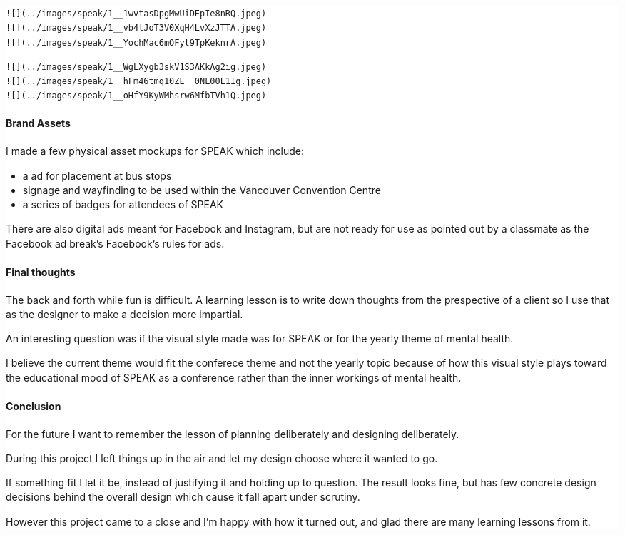 ```grid|3
![](../images/speak/1__1wvtasDpgMwUiDEpIe8nRQ.jpeg)
![](../images/speak/1__vb4tJoT3V0XqH4LvXzJTTA.jpeg)
![](../images/speak/1__YochMac6mOFyt9TpKeknrA.jpeg)
```

```grid|3
![](../images/speak/1__WgLXygb3skV1S3AKkAg2ig.jpeg)
![](../images/speak/1__hFm46tmq10ZE__0NL00L1Ig.jpeg)
![](../images/speak/1__oHfY9KyWMhsrw6MfbTVh1Q.jpeg)
```

#### Brand Assets

I made a few physical asset mockups for SPEAK which include:

* a ad for placement at bus stops
* signage and wayfinding to be used within the Vancouver Convention Centre
* a series of badges for attendees of SPEAK

There are also digital ads meant for Facebook and Instagram, but are not ready for use as pointed out by a classmate as the Facebook ad break’s Facebook’s rules for ads.



</section>

<section>

#### Final thoughts

The back and forth while fun is difficult. A learning lesson is to write down thoughts from the prespective of a client so I use that as the designer to make a decision more impartial.

An interesting question was if the visual style made was for SPEAK or for the yearly theme of mental health.

I believe the current theme would fit the conferece theme and not the yearly topic because of how this visual style plays toward the educational mood of SPEAK as a conference rather than the inner workings of mental health.

#### Conclusion

For the future I want to remember the lesson of planning deliberately and designing deliberately.

During this project I left things up in the air and let my design choose where it wanted to go.

If something fit I let it be, instead of justifying it and holding up to question. The result looks fine, but has few concrete design decisions behind the overall design which cause it fall apart under scrutiny.

However this project came to a close and I’m happy with how it turned out, and glad there are many learning lessons from it.

</section>